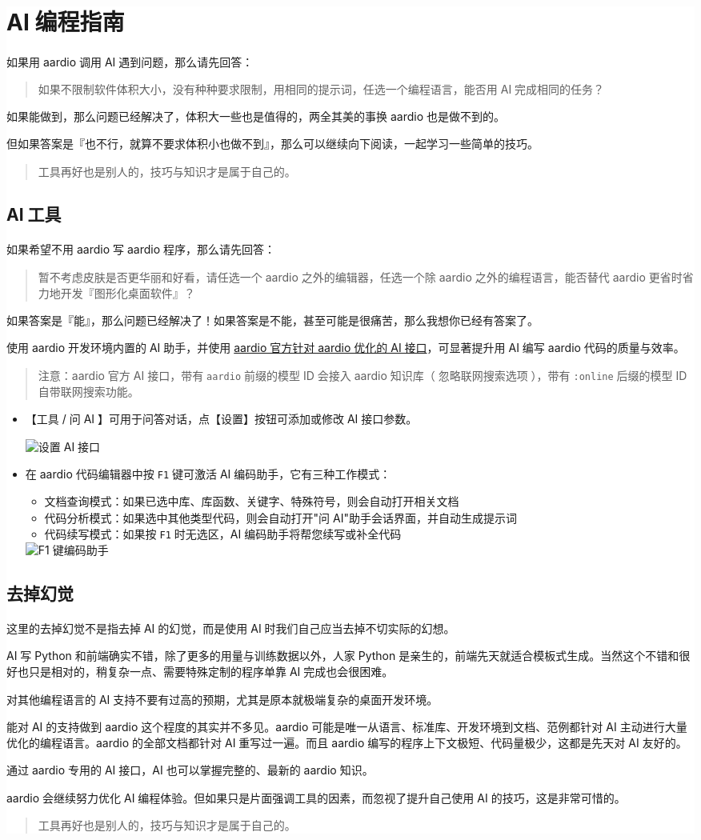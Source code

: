 
# AI 编程指南

如果用 aardio 调用 AI 遇到问题，那么请先回答：

> 如果不限制软件体积大小，没有种种要求限制，用相同的提示词，任选一个编程语言，能否用 AI 完成相同的任务？

如果能做到，那么问题已经解决了，体积大一些也是值得的，两全其美的事换 aardio 也是做不到的。

但如果答案是『也不行，就算不要求体积小也做不到』，那么可以继续向下阅读，一起学习一些简单的技巧。

> 工具再好也是别人的，技巧与知识才是属于自己的。

## AI 工具

如果希望不用 aardio 写 aardio 程序，那么请先回答：

> 暂不考虑皮肤是否更华丽和好看，请任选一个 aardio 之外的编辑器，任选一个除 aardio 之外的编程语言，能否替代 aardio 更省时省力地开发『图形化桌面软件』？

如果答案是『能』，那么问题已经解决了！如果答案是不能，甚至可能是很痛苦，那么我想你已经有答案了。

使用 aardio 开发环境内置的 AI 助手，并使用 [aardio 官方针对 aardio 优化的 AI 接口](https://aardio.com/vip/)，可显著提升用 AI 编写 aardio 代码的质量与效率。

> 注意：aardio 官方 AI 接口，带有 `aardio` 前缀的模型 ID 会接入 aardio 知识库（ 忽略联网搜索选项 ），带有 `:online` 后缀的模型 ID 自带联网搜索功能。

- 【工具 / 问 AI 】可用于问答对话，点【设置】按钮可添加或修改 AI 接口参数。

    <img alt="设置 AI 接口" src="https://aardio.com/zh-cn/doc/images/api-keys.jpg" width="500">

- 在 aardio 代码编辑器中按 `F1` 键可激活 AI 编码助手，它有三种工作模式：
	
	* 文档查询模式：如果已选中库、库函数、关键字、特殊符号，则会自动打开相关文档
    * 代码分析模式：如果选中其他类型代码，则会自动打开"问 AI"助手会话界面，并自动生成提示词
    * 代码续写模式：如果按 `F1` 时无选区，AI 编码助手将帮您续写或补全代码

    <img alt="F1 键编码助手" src="https://aardio.com/zh-cn/doc/images/fim.gif" width="500"> 
 

## 去掉幻觉

这里的去掉幻觉不是指去掉 AI 的幻觉，而是使用 AI 时我们自己应当去掉不切实际的幻想。

AI 写 Python 和前端确实不错，除了更多的用量与训练数据以外，人家 Python 是亲生的，前端先天就适合模板式生成。当然这个不错和很好也只是相对的，稍复杂一点、需要特殊定制的程序单靠 AI 完成也会很困难。

对其他编程语言的 AI 支持不要有过高的预期，尤其是原本就极端复杂的桌面开发环境。

能对 AI 的支持做到 aardio 这个程度的其实并不多见。aardio 可能是唯一从语言、标准库、开发环境到文档、范例都针对 AI 主动进行大量优化的编程语言。aardio 的全部文档都针对 AI 重写过一遍。而且 aardio 编写的程序上下文极短、代码量极少，这都是先天对 AI 友好的。

通过 aardio 专用的 AI 接口，AI 也可以掌握完整的、最新的 aardio 知识。

aardio 会继续努力优化 AI 编程体验。但如果只是片面强调工具的因素，而忽视了提升自己使用 AI 的技巧，这是非常可惜的。

> 工具再好也是别人的，技巧与知识才是属于自己的。
